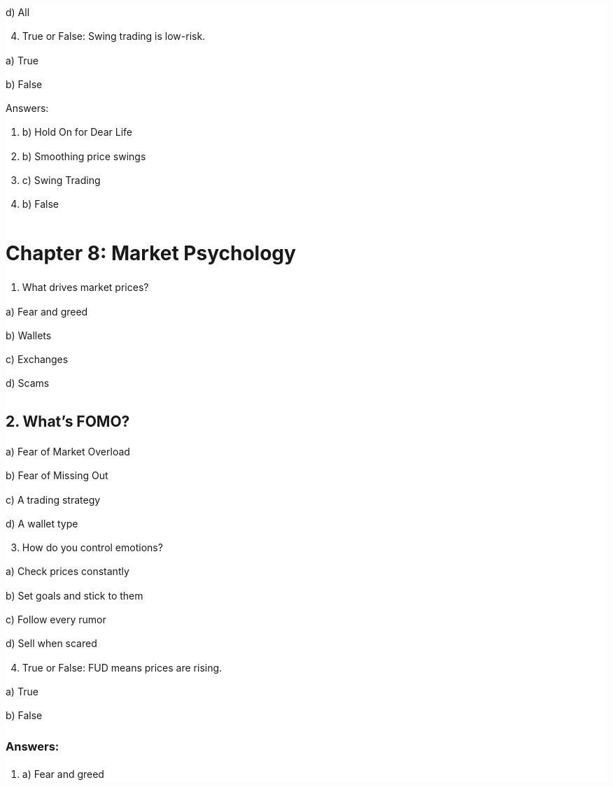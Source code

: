 d) All

4. True or False: Swing trading is low-risk.

a) True

b) False

Answers:



1. b) Hold On for Dear Life

2. b) Smoothing price swings

3. c) Swing Trading

4. b) False

# Chapter 8: Market Psychology

1. What drives market prices?

a) Fear and greed

b) Wallets

c) Exchanges

d) Scams

## 2. What’s FOMO?

a) Fear of Market Overload

b) Fear of Missing Out

c) A trading strategy

d) A wallet type

3. How do you control emotions?

a) Check prices constantly

b) Set goals and stick to them

c) Follow every rumor

d) Sell when scared

4. True or False: FUD means prices are rising.

a) True

b) False

### Answers:

1. a) Fear and greed

